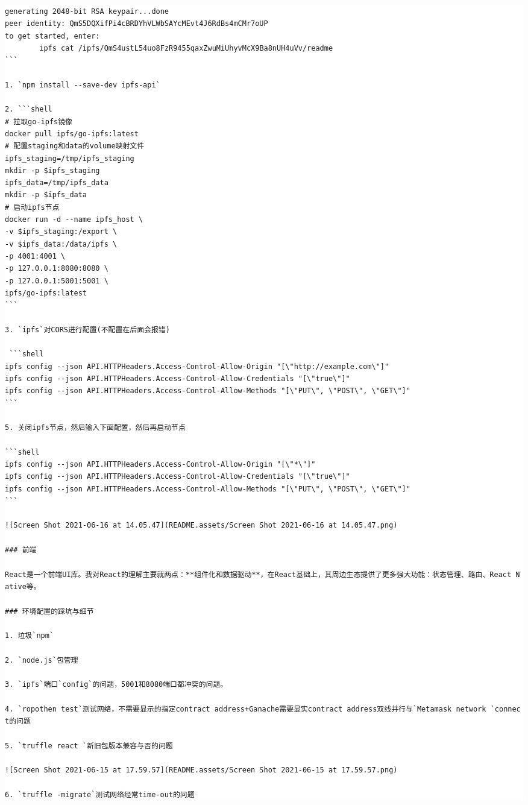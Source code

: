    ````
   generating 2048-bit RSA keypair...done
   peer identity: QmS5DQXifPi4cBRDYhVLWbSAYcMEvt4J6RdBs4mCMr7oUP
   to get started, enter:
           ipfs cat /ipfs/QmS4ustL54uo8FzR9455qaxZwuMiUhyvMcX9Ba8nUH4uVv/readme
   ```

1. `npm install --save-dev ipfs-api`

2. ```shell
   # 拉取go-ipfs镜像
   docker pull ipfs/go-ipfs:latest
   # 配置staging和data的volume映射文件
   ipfs_staging=/tmp/ipfs_staging
   mkdir -p $ipfs_staging
   ipfs_data=/tmp/ipfs_data
   mkdir -p $ipfs_data
   # 启动ipfs节点
   docker run -d --name ipfs_host \
   -v $ipfs_staging:/export \
   -v $ipfs_data:/data/ipfs \
   -p 4001:4001 \
   -p 127.0.0.1:8080:8080 \
   -p 127.0.0.1:5001:5001 \
   ipfs/go-ipfs:latest
   ```
   
3. `ipfs`对CORS进行配置(不配置在后面会报错)

	```shell
   ipfs config --json API.HTTPHeaders.Access-Control-Allow-Origin "[\"http://example.com\"]"
   ipfs config --json API.HTTPHeaders.Access-Control-Allow-Credentials "[\"true\"]"
   ipfs config --json API.HTTPHeaders.Access-Control-Allow-Methods "[\"PUT\", \"POST\", \"GET\"]"
   ```

5. 关闭ipfs节点，然后输入下面配置，然后再启动节点

   ```shell
   ipfs config --json API.HTTPHeaders.Access-Control-Allow-Origin "[\"*\"]"
   ipfs config --json API.HTTPHeaders.Access-Control-Allow-Credentials "[\"true\"]"
   ipfs config --json API.HTTPHeaders.Access-Control-Allow-Methods "[\"PUT\", \"POST\", \"GET\"]"
   ```

![Screen Shot 2021-06-16 at 14.05.47](README.assets/Screen Shot 2021-06-16 at 14.05.47.png)

### 前端

React是一个前端UI库。我对React的理解主要就两点：**组件化和数据驱动**，在React基础上，其周边生态提供了更多强大功能：状态管理、路由、React Native等。

### 环境配置的踩坑与细节

1. 垃圾`npm`

2. `node.js`包管理

3. `ipfs`端口`config`的问题，5001和8080端口都冲突的问题。

4. `ropothen test`测试网络，不需要显示的指定contract address+Ganache需要显实contract address双线并行与`Metamask network `connect的问题

5. `truffle react `新旧包版本兼容与否的问题

   ![Screen Shot 2021-06-15 at 17.59.57](README.assets/Screen Shot 2021-06-15 at 17.59.57.png)

6. `truffle -migrate`测试网络经常time-out的问题
   ````